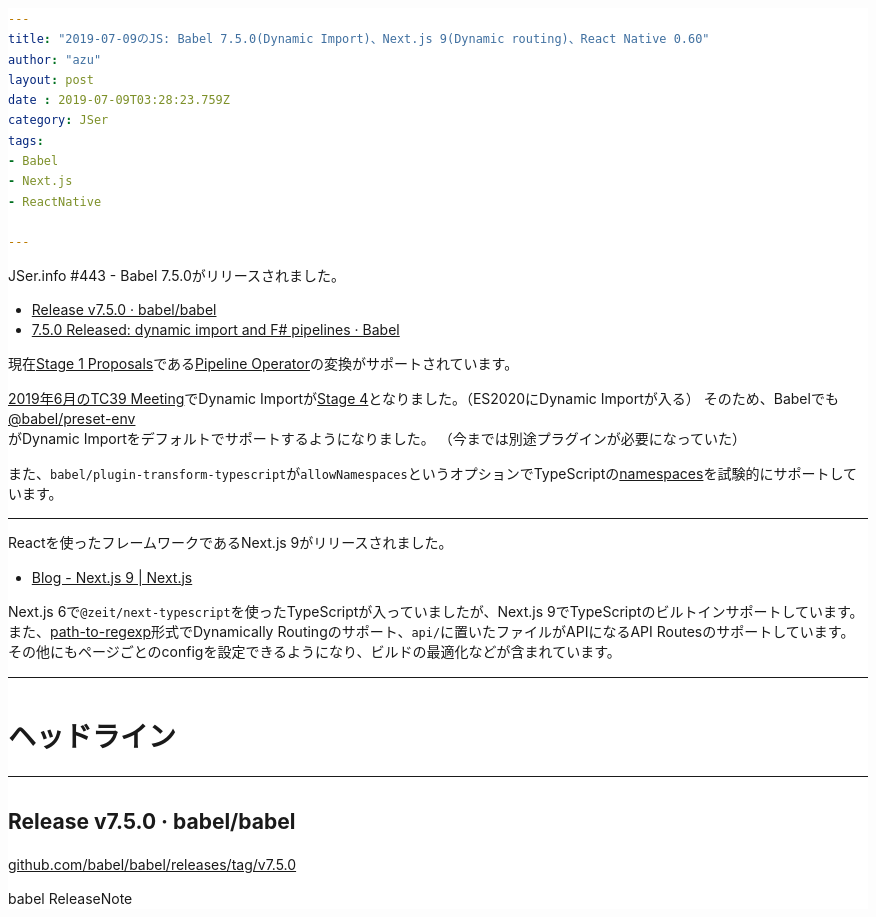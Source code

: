 ```yaml
---
title: "2019-07-09のJS: Babel 7.5.0(Dynamic Import)、Next.js 9(Dynamic routing)、React Native 0.60"
author: "azu"
layout: post
date : 2019-07-09T03:28:23.759Z
category: JSer
tags:
- Babel
- Next.js
- ReactNative

---
```


JSer.info #443 - Babel 7.5.0がリリースされました。

- [Release v7.5.0 · babel/babel](https://github.com/babel/babel/releases/tag/v7.5.0)
- [7.5.0 Released: dynamic import and F# pipelines · Babel](https://babeljs.io/blog/2019/07/03/7.5.0)

現在[Stage 1 Proposals](https://github.com/tc39/proposals/blob/master/stage-1-proposals.md)である[Pipeline Operator](https://github.com/tc39/proposal-pipeline-operator)の変換がサポートされています。

[2019年6月のTC39 Meeting](https://github.com/rwaldron/tc39-notes/tree/master/meetings/2019-06)でDynamic Importが[Stage 4](https://github.com/tc39/proposals/blob/master/finished-proposals.md)となりました。（ES2020にDynamic Importが入る）
そのため、Babelでも[@babel/preset-env](https://babeljs.io/docs/en/babel-preset-env)がDynamic Importをデフォルトでサポートするようになりました。
（今までは別途プラグインが必要になっていた）

また、`babel/plugin-transform-typescript`が`allowNamespaces`というオプションでTypeScriptの[namespaces](https://www.typescriptlang.org/docs/handbook/namespaces.html)を試験的にサポートしています。

----

Reactを使ったフレームワークであるNext.js 9がリリースされました。

- [Blog - Next.js 9 | Next.js](https://nextjs.org/blog/next-9)

Next.js 6で`@zeit/next-typescript`を使ったTypeScriptが入っていましたが、Next.js 9でTypeScriptのビルトインサポートしています。
また、[path-to-regexp](https://www.npmjs.com/package/path-to-regexp)形式でDynamically Routingのサポート、`api/`に置いたファイルがAPIになるAPI Routesのサポートしています。
その他にもページごとのconfigを設定できるようになり、ビルドの最適化などが含まれています。

----

<h1 class="site-genre">ヘッドライン</h1>

----

## Release v7.5.0 · babel/babel
[github.com/babel/babel/releases/tag/v7.5.0](https://github.com/babel/babel/releases/tag/v7.5.0 "Release v7.5.0 · babel/babel")
<p class="jser-tags jser-tag-icon"><span class="jser-tag">babel</span> <span class="jser-tag">ReleaseNote</span></p>
